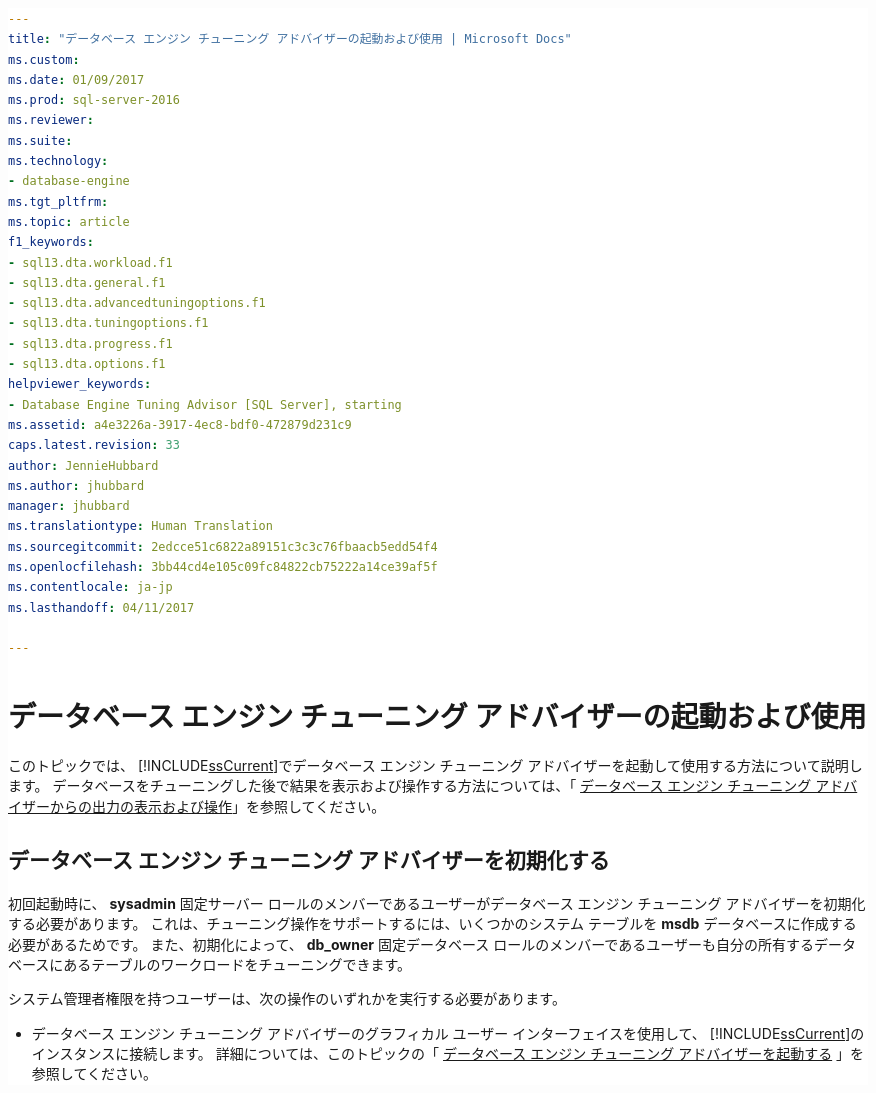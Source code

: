 ```yaml
---
title: "データベース エンジン チューニング アドバイザーの起動および使用 | Microsoft Docs"
ms.custom: 
ms.date: 01/09/2017
ms.prod: sql-server-2016
ms.reviewer: 
ms.suite: 
ms.technology:
- database-engine
ms.tgt_pltfrm: 
ms.topic: article
f1_keywords:
- sql13.dta.workload.f1
- sql13.dta.general.f1
- sql13.dta.advancedtuningoptions.f1
- sql13.dta.tuningoptions.f1
- sql13.dta.progress.f1
- sql13.dta.options.f1
helpviewer_keywords:
- Database Engine Tuning Advisor [SQL Server], starting
ms.assetid: a4e3226a-3917-4ec8-bdf0-472879d231c9
caps.latest.revision: 33
author: JennieHubbard
ms.author: jhubbard
manager: jhubbard
ms.translationtype: Human Translation
ms.sourcegitcommit: 2edcce51c6822a89151c3c3c76fbaacb5edd54f4
ms.openlocfilehash: 3bb44cd4e105c09fc84822cb75222a14ce39af5f
ms.contentlocale: ja-jp
ms.lasthandoff: 04/11/2017

---
```

# <a name="start-and-use-the-database-engine-tuning-advisor"></a>データベース エンジン チューニング アドバイザーの起動および使用
  このトピックでは、 [!INCLUDE[ssCurrent](../../includes/sscurrent-md.md)]でデータベース エンジン チューニング アドバイザーを起動して使用する方法について説明します。 データベースをチューニングした後で結果を表示および操作する方法については、「 [データベース エンジン チューニング アドバイザーからの出力の表示および操作](../../relational-databases/performance/view-and-work-with-the-output-from-the-database-engine-tuning-advisor.md)」を参照してください。  
  
##  <a name="Initialize"></a> データベース エンジン チューニング アドバイザーを初期化する  
 初回起動時に、 **sysadmin** 固定サーバー ロールのメンバーであるユーザーがデータベース エンジン チューニング アドバイザーを初期化する必要があります。 これは、チューニング操作をサポートするには、いくつかのシステム テーブルを **msdb** データベースに作成する必要があるためです。 また、初期化によって、 **db_owner** 固定データベース ロールのメンバーであるユーザーも自分の所有するデータベースにあるテーブルのワークロードをチューニングできます。  
  
 システム管理者権限を持つユーザーは、次の操作のいずれかを実行する必要があります。  
  
-   データベース エンジン チューニング アドバイザーのグラフィカル ユーザー インターフェイスを使用して、 [!INCLUDE[ssCurrent](../../includes/sscurrent-md.md)]のインスタンスに接続します。 詳細については、このトピックの「 [データベース エンジン チューニング アドバイザーを起動する](#Start) 」を参照してください。  
  